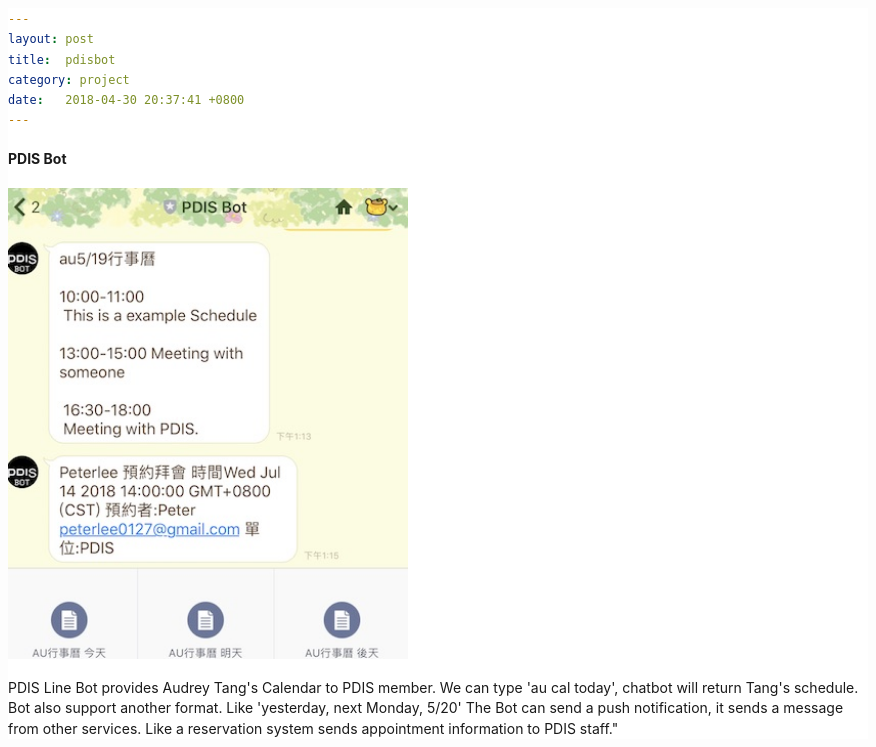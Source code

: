 ```yaml
---
layout: post
title:  pdisbot
category: project
date:   2018-04-30 20:37:41 +0800
---
```

#### PDIS Bot

<img src='/assets/image/project/bot.jpg' style="width:100%;max-width:400px">

PDIS Line Bot provides Audrey Tang's Calendar to PDIS member. We can type 'au cal today', chatbot will return Tang's schedule.
Bot also support another format. Like 'yesterday, next Monday, 5/20'
The Bot can send a push notification, it sends a message from other services.
Like a reservation system sends appointment information to PDIS staff."
